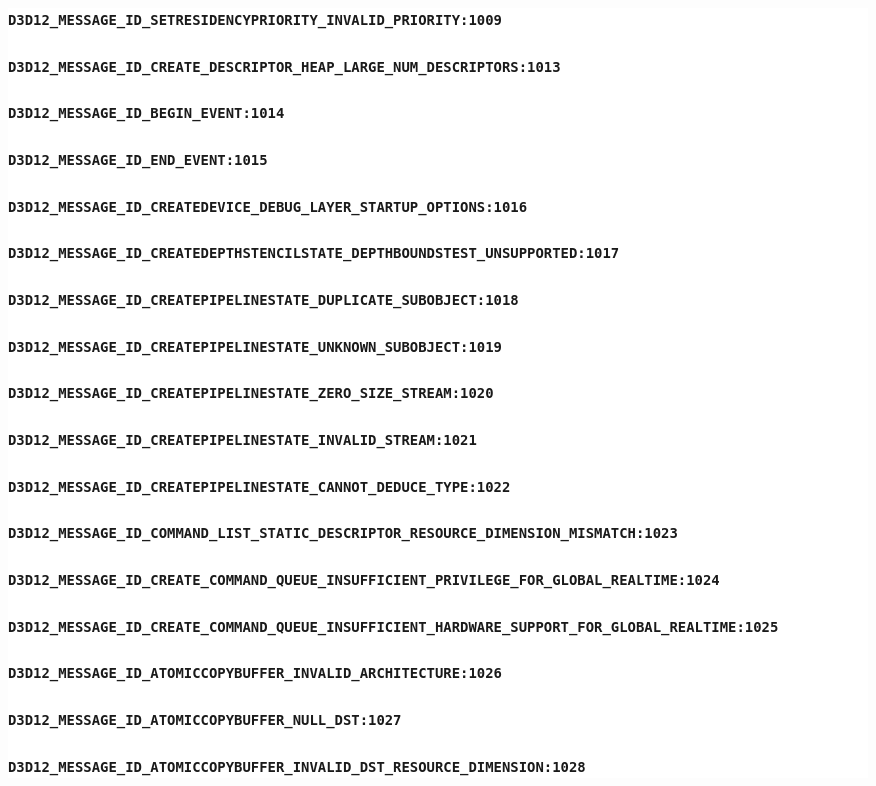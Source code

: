 ### `D3D12_MESSAGE_ID_SETRESIDENCYPRIORITY_INVALID_PRIORITY:1009`

### `D3D12_MESSAGE_ID_CREATE_DESCRIPTOR_HEAP_LARGE_NUM_DESCRIPTORS:1013`

### `D3D12_MESSAGE_ID_BEGIN_EVENT:1014`

### `D3D12_MESSAGE_ID_END_EVENT:1015`

### `D3D12_MESSAGE_ID_CREATEDEVICE_DEBUG_LAYER_STARTUP_OPTIONS:1016`

### `D3D12_MESSAGE_ID_CREATEDEPTHSTENCILSTATE_DEPTHBOUNDSTEST_UNSUPPORTED:1017`

### `D3D12_MESSAGE_ID_CREATEPIPELINESTATE_DUPLICATE_SUBOBJECT:1018`

### `D3D12_MESSAGE_ID_CREATEPIPELINESTATE_UNKNOWN_SUBOBJECT:1019`

### `D3D12_MESSAGE_ID_CREATEPIPELINESTATE_ZERO_SIZE_STREAM:1020`

### `D3D12_MESSAGE_ID_CREATEPIPELINESTATE_INVALID_STREAM:1021`

### `D3D12_MESSAGE_ID_CREATEPIPELINESTATE_CANNOT_DEDUCE_TYPE:1022`

### `D3D12_MESSAGE_ID_COMMAND_LIST_STATIC_DESCRIPTOR_RESOURCE_DIMENSION_MISMATCH:1023`

### `D3D12_MESSAGE_ID_CREATE_COMMAND_QUEUE_INSUFFICIENT_PRIVILEGE_FOR_GLOBAL_REALTIME:1024`

### `D3D12_MESSAGE_ID_CREATE_COMMAND_QUEUE_INSUFFICIENT_HARDWARE_SUPPORT_FOR_GLOBAL_REALTIME:1025`

### `D3D12_MESSAGE_ID_ATOMICCOPYBUFFER_INVALID_ARCHITECTURE:1026`

### `D3D12_MESSAGE_ID_ATOMICCOPYBUFFER_NULL_DST:1027`

### `D3D12_MESSAGE_ID_ATOMICCOPYBUFFER_INVALID_DST_RESOURCE_DIMENSION:1028`
